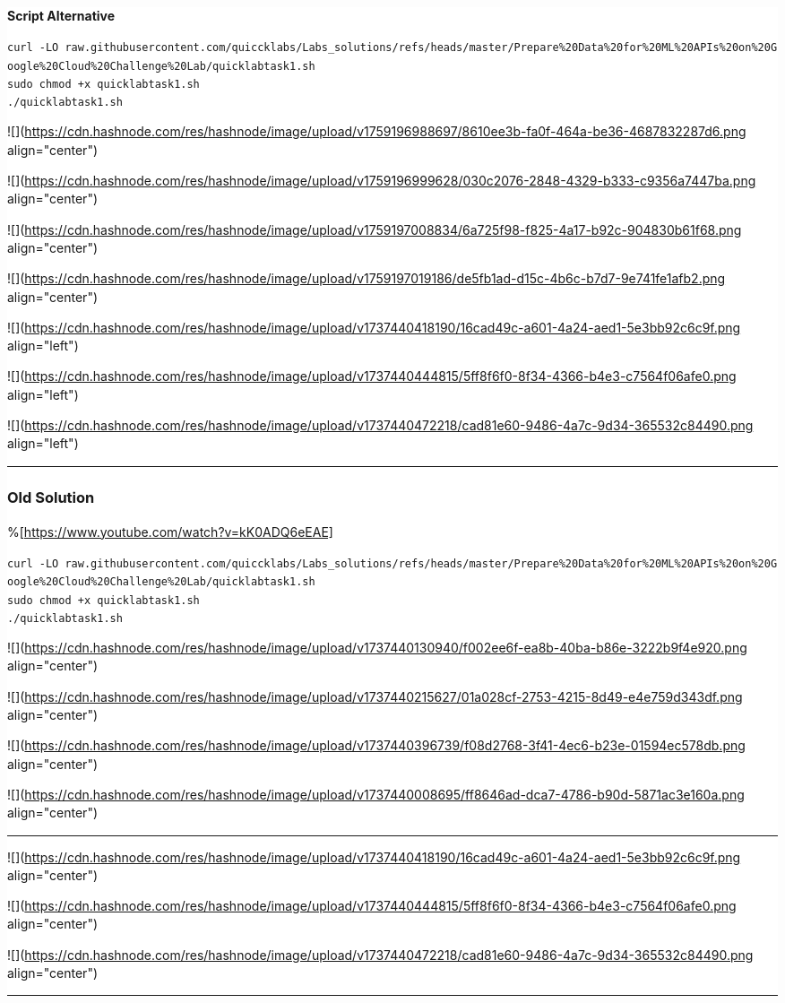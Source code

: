 **Script Alternative**

```apache
curl -LO raw.githubusercontent.com/quiccklabs/Labs_solutions/refs/heads/master/Prepare%20Data%20for%20ML%20APIs%20on%20Google%20Cloud%20Challenge%20Lab/quicklabtask1.sh
sudo chmod +x quicklabtask1.sh
./quicklabtask1.sh
```

![](https://cdn.hashnode.com/res/hashnode/image/upload/v1759196988697/8610ee3b-fa0f-464a-be36-4687832287d6.png align="center")

![](https://cdn.hashnode.com/res/hashnode/image/upload/v1759196999628/030c2076-2848-4329-b333-c9356a7447ba.png align="center")

![](https://cdn.hashnode.com/res/hashnode/image/upload/v1759197008834/6a725f98-f825-4a17-b92c-904830b61f68.png align="center")

![](https://cdn.hashnode.com/res/hashnode/image/upload/v1759197019186/de5fb1ad-d15c-4b6c-b7d7-9e741fe1afb2.png align="center")

![](https://cdn.hashnode.com/res/hashnode/image/upload/v1737440418190/16cad49c-a601-4a24-aed1-5e3bb92c6c9f.png align="left")

![](https://cdn.hashnode.com/res/hashnode/image/upload/v1737440444815/5ff8f6f0-8f34-4366-b4e3-c7564f06afe0.png align="left")

![](https://cdn.hashnode.com/res/hashnode/image/upload/v1737440472218/cad81e60-9486-4a7c-9d34-365532c84490.png align="left")

---

### Old Solution

%[https://www.youtube.com/watch?v=kK0ADQ6eEAE] 

```apache
curl -LO raw.githubusercontent.com/quiccklabs/Labs_solutions/refs/heads/master/Prepare%20Data%20for%20ML%20APIs%20on%20Google%20Cloud%20Challenge%20Lab/quicklabtask1.sh
sudo chmod +x quicklabtask1.sh
./quicklabtask1.sh
```

![](https://cdn.hashnode.com/res/hashnode/image/upload/v1737440130940/f002ee6f-ea8b-40ba-b86e-3222b9f4e920.png align="center")

![](https://cdn.hashnode.com/res/hashnode/image/upload/v1737440215627/01a028cf-2753-4215-8d49-e4e759d343df.png align="center")

![](https://cdn.hashnode.com/res/hashnode/image/upload/v1737440396739/f08d2768-3f41-4ec6-b23e-01594ec578db.png align="center")

![](https://cdn.hashnode.com/res/hashnode/image/upload/v1737440008695/ff8646ad-dca7-4786-b90d-5871ac3e160a.png align="center")

---

![](https://cdn.hashnode.com/res/hashnode/image/upload/v1737440418190/16cad49c-a601-4a24-aed1-5e3bb92c6c9f.png align="center")

![](https://cdn.hashnode.com/res/hashnode/image/upload/v1737440444815/5ff8f6f0-8f34-4366-b4e3-c7564f06afe0.png align="center")

![](https://cdn.hashnode.com/res/hashnode/image/upload/v1737440472218/cad81e60-9486-4a7c-9d34-365532c84490.png align="center")

---